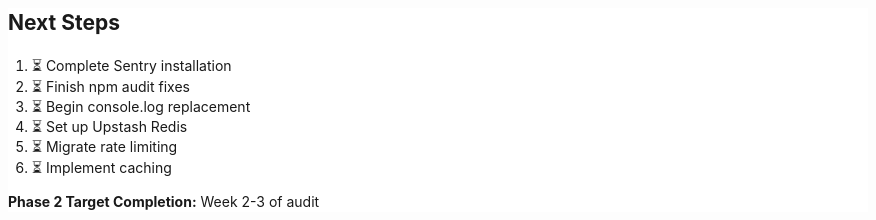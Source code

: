 
## Next Steps

1. ⏳ Complete Sentry installation
2. ⏳ Finish npm audit fixes
3. ⏳ Begin console.log replacement
4. ⏳ Set up Upstash Redis
5. ⏳ Migrate rate limiting
6. ⏳ Implement caching

**Phase 2 Target Completion:** Week 2-3 of audit
